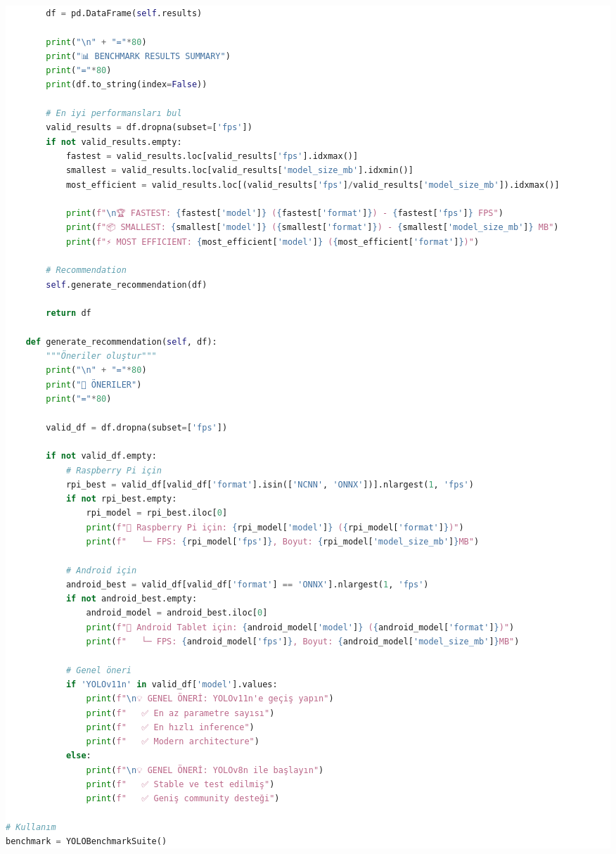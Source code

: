 ```python
        df = pd.DataFrame(self.results)
        
        print("\n" + "="*80)
        print("📊 BENCHMARK RESULTS SUMMARY")
        print("="*80)
        print(df.to_string(index=False))
        
        # En iyi performansları bul
        valid_results = df.dropna(subset=['fps'])
        if not valid_results.empty:
            fastest = valid_results.loc[valid_results['fps'].idxmax()]
            smallest = valid_results.loc[valid_results['model_size_mb'].idxmin()]
            most_efficient = valid_results.loc[(valid_results['fps']/valid_results['model_size_mb']).idxmax()]
            
            print(f"\n🏆 FASTEST: {fastest['model']} ({fastest['format']}) - {fastest['fps']} FPS")
            print(f"📦 SMALLEST: {smallest['model']} ({smallest['format']}) - {smallest['model_size_mb']} MB")
            print(f"⚡ MOST EFFICIENT: {most_efficient['model']} ({most_efficient['format']})")
        
        # Recommendation
        self.generate_recommendation(df)
        
        return df
    
    def generate_recommendation(self, df):
        """Öneriler oluştur"""
        print("\n" + "="*80)
        print("🎯 ÖNERILER")
        print("="*80)
        
        valid_df = df.dropna(subset=['fps'])
        
        if not valid_df.empty:
            # Raspberry Pi için
            rpi_best = valid_df[valid_df['format'].isin(['NCNN', 'ONNX'])].nlargest(1, 'fps')
            if not rpi_best.empty:
                rpi_model = rpi_best.iloc[0]
                print(f"🔧 Raspberry Pi için: {rpi_model['model']} ({rpi_model['format']})")
                print(f"   └─ FPS: {rpi_model['fps']}, Boyut: {rpi_model['model_size_mb']}MB")
            
            # Android için
            android_best = valid_df[valid_df['format'] == 'ONNX'].nlargest(1, 'fps')
            if not android_best.empty:
                android_model = android_best.iloc[0]
                print(f"📱 Android Tablet için: {android_model['model']} ({android_model['format']})")
                print(f"   └─ FPS: {android_model['fps']}, Boyut: {android_model['model_size_mb']}MB")
            
            # Genel öneri
            if 'YOLOv11n' in valid_df['model'].values:
                print(f"\n💡 GENEL ÖNERİ: YOLOv11n'e geçiş yapın")
                print(f"   ✅ En az parametre sayısı")
                print(f"   ✅ En hızlı inference")
                print(f"   ✅ Modern architecture")
            else:
                print(f"\n💡 GENEL ÖNERİ: YOLOv8n ile başlayın")
                print(f"   ✅ Stable ve test edilmiş")
                print(f"   ✅ Geniş community desteği")

# Kullanım
benchmark = YOLOBenchmarkSuite()
```